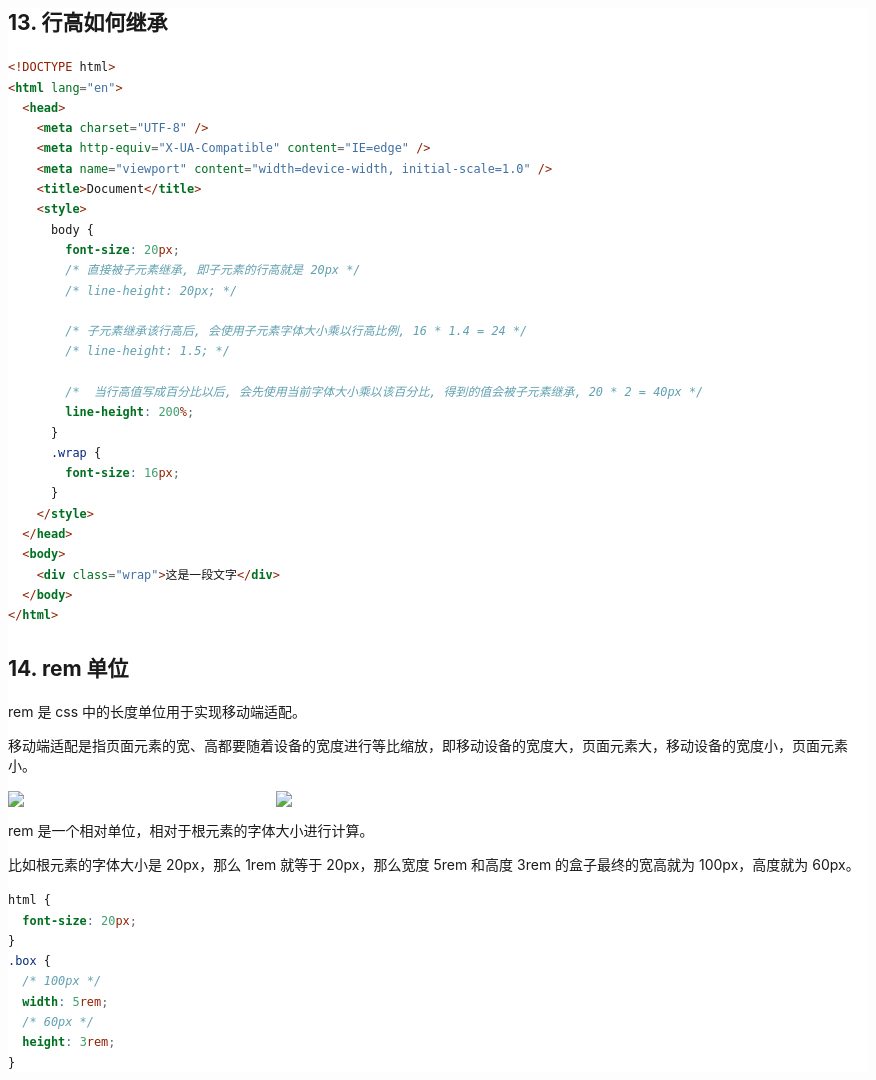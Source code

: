 ```html
```

## 13. 行高如何继承

```html
<!DOCTYPE html>
<html lang="en">
  <head>
    <meta charset="UTF-8" />
    <meta http-equiv="X-UA-Compatible" content="IE=edge" />
    <meta name="viewport" content="width=device-width, initial-scale=1.0" />
    <title>Document</title>
    <style>
      body {
        font-size: 20px;
        /* 直接被子元素继承, 即子元素的行高就是 20px */
        /* line-height: 20px; */

        /* 子元素继承该行高后, 会使用子元素字体大小乘以行高比例, 16 * 1.4 = 24 */
        /* line-height: 1.5; */

        /*  当行高值写成百分比以后, 会先使用当前字体大小乘以该百分比, 得到的值会被子元素继承, 20 * 2 = 40px */
        line-height: 200%;
      }
      .wrap {
        font-size: 16px;
      }
    </style>
  </head>
  <body>
    <div class="wrap">这是一段文字</div>
  </body>
</html>
```

## 14. rem 单位

rem 是 css 中的长度单位用于实现移动端适配。

移动端适配是指页面元素的宽、高都要随着设备的宽度进行等比缩放，即移动设备的宽度大，页面元素大，移动设备的宽度小，页面元素小。

<div style="overflow:hidden">
	<img src="./images/23.png" align="left" width="30%" style="float:left; margin-right: 10px;"/>
	<img src="./images/24.png" align="left" width="30%" style="float: left"/>
</div>

rem 是一个相对单位，相对于根元素的字体大小进行计算。

比如根元素的字体大小是 20px，那么 1rem 就等于 20px，那么宽度 5rem 和高度 3rem 的盒子最终的宽高就为 100px，高度就为 60px。

```css
html {
  font-size: 20px;
}
.box {
  /* 100px */
  width: 5rem;
  /* 60px */
  height: 3rem;
}
```
